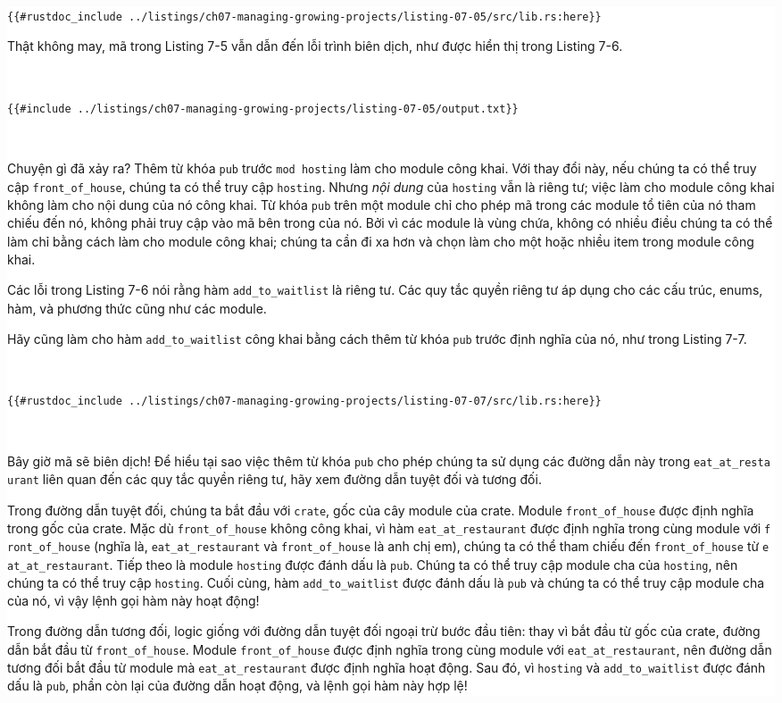 ```rust,ignore,does_not_compile
{{#rustdoc_include ../listings/ch07-managing-growing-projects/listing-07-05/src/lib.rs:here}}
```

</Listing>

Thật không may, mã trong Listing 7-5 vẫn dẫn đến lỗi trình biên dịch, như được
hiển thị trong Listing 7-6.

<Listing number="7-6" caption="Lỗi trình biên dịch từ việc xây dựng mã trong Listing 7-5">

```console
{{#include ../listings/ch07-managing-growing-projects/listing-07-05/output.txt}}
```

</Listing>

Chuyện gì đã xảy ra? Thêm từ khóa `pub` trước `mod hosting` làm cho module công
khai. Với thay đổi này, nếu chúng ta có thể truy cập `front_of_house`, chúng ta
có thể truy cập `hosting`. Nhưng _nội dung_ của `hosting` vẫn là riêng tư; việc
làm cho module công khai không làm cho nội dung của nó công khai. Từ khóa `pub`
trên một module chỉ cho phép mã trong các module tổ tiên của nó tham chiếu đến
nó, không phải truy cập vào mã bên trong của nó. Bởi vì các module là vùng chứa,
không có nhiều điều chúng ta có thể làm chỉ bằng cách làm cho module công khai;
chúng ta cần đi xa hơn và chọn làm cho một hoặc nhiều item trong module công
khai.

Các lỗi trong Listing 7-6 nói rằng hàm `add_to_waitlist` là riêng tư. Các quy
tắc quyền riêng tư áp dụng cho các cấu trúc, enums, hàm, và phương thức cũng như
các module.

Hãy cũng làm cho hàm `add_to_waitlist` công khai bằng cách thêm từ khóa `pub`
trước định nghĩa của nó, như trong Listing 7-7.

<Listing number="7-7" file-name="src/lib.rs" caption="Thêm từ khóa `pub` vào `mod hosting` và `fn add_to_waitlist` cho phép chúng ta gọi hàm từ `eat_at_restaurant`">

```rust,noplayground,test_harness
{{#rustdoc_include ../listings/ch07-managing-growing-projects/listing-07-07/src/lib.rs:here}}
```

</Listing>

Bây giờ mã sẽ biên dịch! Để hiểu tại sao việc thêm từ khóa `pub` cho phép chúng
ta sử dụng các đường dẫn này trong `eat_at_restaurant` liên quan đến các quy tắc
quyền riêng tư, hãy xem đường dẫn tuyệt đối và tương đối.

Trong đường dẫn tuyệt đối, chúng ta bắt đầu với `crate`, gốc của cây module của
crate. Module `front_of_house` được định nghĩa trong gốc của crate. Mặc dù
`front_of_house` không công khai, vì hàm `eat_at_restaurant` được định nghĩa
trong cùng module với `front_of_house` (nghĩa là, `eat_at_restaurant` và
`front_of_house` là anh chị em), chúng ta có thể tham chiếu đến `front_of_house`
từ `eat_at_restaurant`. Tiếp theo là module `hosting` được đánh dấu là `pub`.
Chúng ta có thể truy cập module cha của `hosting`, nên chúng ta có thể truy cập
`hosting`. Cuối cùng, hàm `add_to_waitlist` được đánh dấu là `pub` và chúng ta
có thể truy cập module cha của nó, vì vậy lệnh gọi hàm này hoạt động!

Trong đường dẫn tương đối, logic giống với đường dẫn tuyệt đối ngoại trừ bước
đầu tiên: thay vì bắt đầu từ gốc của crate, đường dẫn bắt đầu từ
`front_of_house`. Module `front_of_house` được định nghĩa trong cùng module với
`eat_at_restaurant`, nên đường dẫn tương đối bắt đầu từ module mà
`eat_at_restaurant` được định nghĩa hoạt động. Sau đó, vì `hosting` và
`add_to_waitlist` được đánh dấu là `pub`, phần còn lại của đường dẫn hoạt động,
và lệnh gọi hàm này hợp lệ!
